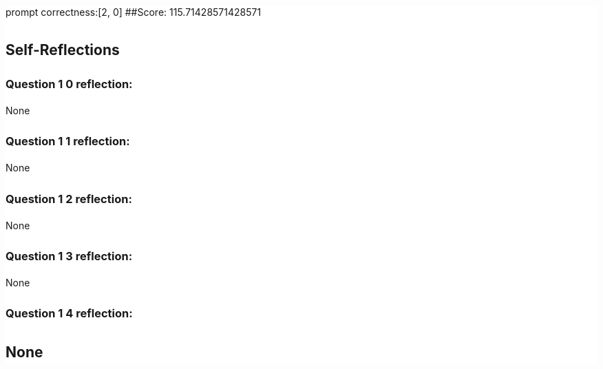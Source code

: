 prompt correctness:[2, 0]
##Score: 115.71428571428571

## Self-Reflections

### Question 1 0 reflection:
None
### Question 1 1 reflection:
None
### Question 1 2 reflection:
None
### Question 1 3 reflection:
None
### Question 1 4 reflection:
None
---

